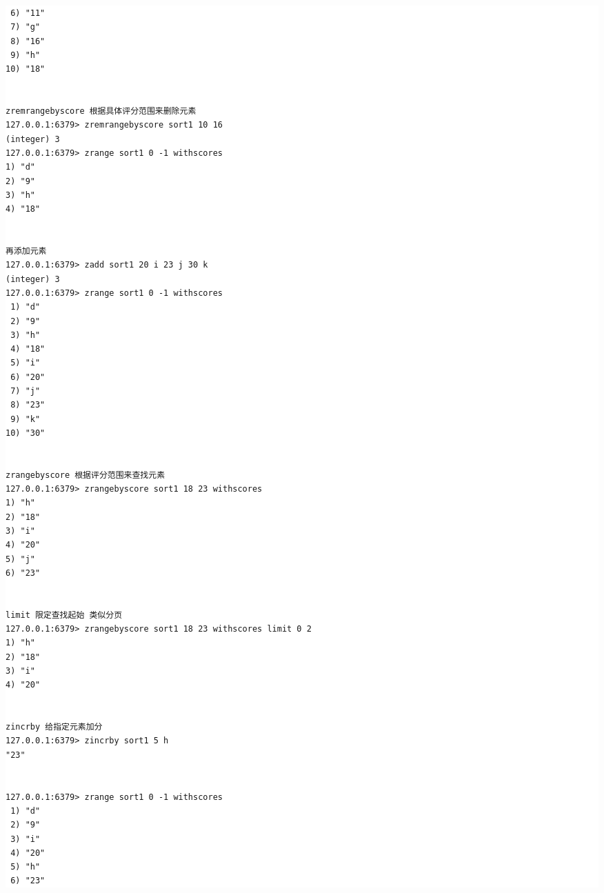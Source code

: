 ```properties
 6) "11"
 7) "g"
 8) "16"
 9) "h"
10) "18"


zremrangebyscore 根据具体评分范围来删除元素
127.0.0.1:6379> zremrangebyscore sort1 10 16
(integer) 3
127.0.0.1:6379> zrange sort1 0 -1 withscores
1) "d"
2) "9"
3) "h"
4) "18"


再添加元素
127.0.0.1:6379> zadd sort1 20 i 23 j 30 k
(integer) 3
127.0.0.1:6379> zrange sort1 0 -1 withscores
 1) "d"
 2) "9"
 3) "h"
 4) "18"
 5) "i"
 6) "20"
 7) "j"
 8) "23"
 9) "k"
10) "30"


zrangebyscore 根据评分范围来查找元素
127.0.0.1:6379> zrangebyscore sort1 18 23 withscores 
1) "h"
2) "18"
3) "i"
4) "20"
5) "j"
6) "23"


limit 限定查找起始 类似分页
127.0.0.1:6379> zrangebyscore sort1 18 23 withscores limit 0 2
1) "h"
2) "18"
3) "i"
4) "20"


zincrby 给指定元素加分
127.0.0.1:6379> zincrby sort1 5 h
"23"


127.0.0.1:6379> zrange sort1 0 -1 withscores
 1) "d"
 2) "9"
 3) "i"
 4) "20"
 5) "h"
 6) "23"
```